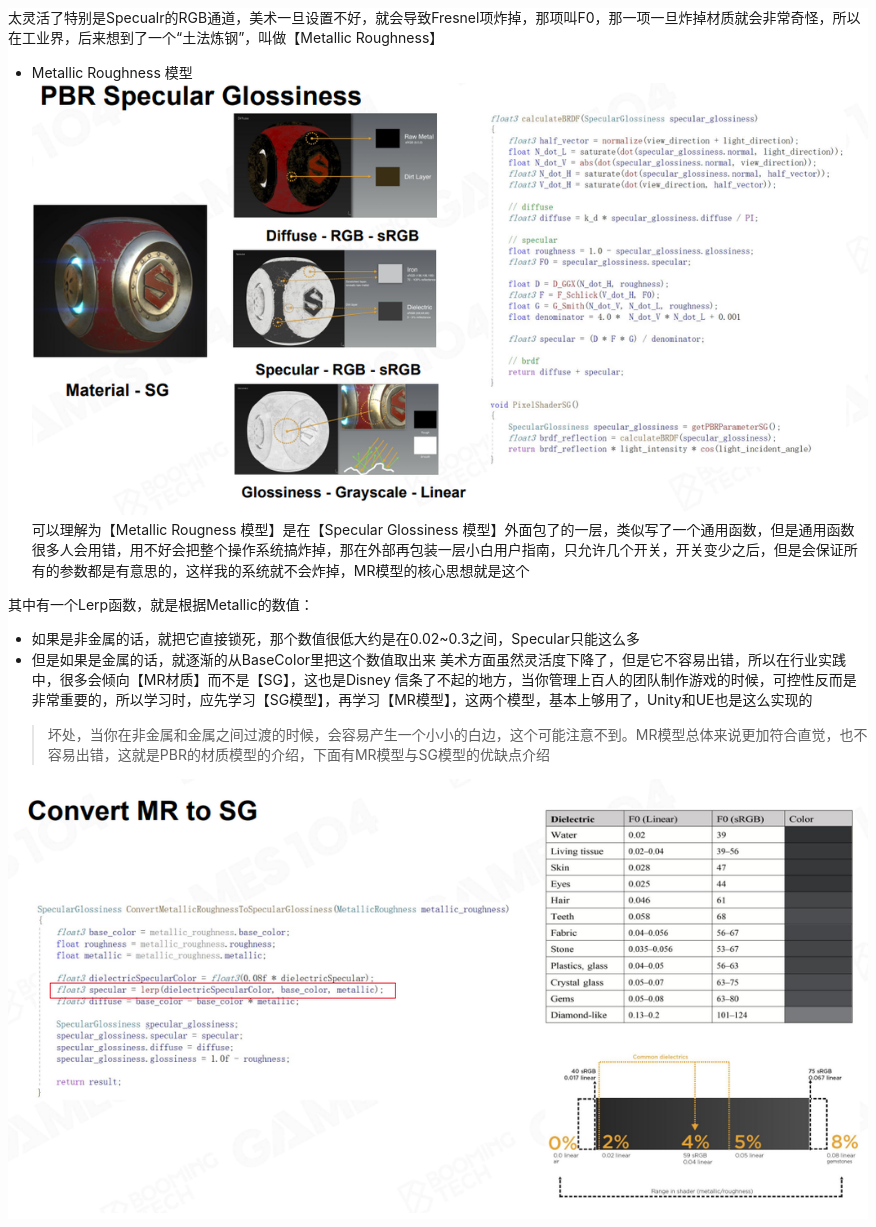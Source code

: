 太灵活了特别是Specualr的RGB通道，美术一旦设置不好，就会导致Fresnel项炸掉，那项叫F0，那一项一旦炸掉材质就会非常奇怪，所以在工业界，后来想到了一个“土法炼钢”，叫做【Metallic Roughness】

* Metallic Roughness 模型
![MR模型](/img/1608804894728513132.png)
可以理解为【Metallic Rougness 模型】是在【Specular Glossiness 模型】外面包了的一层，类似写了一个通用函数，但是通用函数很多人会用错，用不好会把整个操作系统搞炸掉，那在外部再包装一层小白用户指南，只允许几个开关，开关变少之后，但是会保证所有的参数都是有意思的，这样我的系统就不会炸掉，MR模型的核心思想就是这个

其中有一个Lerp函数，就是根据Metallic的数值：

* 如果是非金属的话，就把它直接锁死，那个数值很低大约是在0.02~0.3之间，Specular只能这么多
* 但是如果是金属的话，就逐渐的从BaseColor里把这个数值取出来
美术方面虽然灵活度下降了，但是它不容易出错，所以在行业实践中，很多会倾向【MR材质】而不是【SG】，这也是Disney 信条了不起的地方，当你管理上百人的团队制作游戏的时候，可控性反而是非常重要的，所以学习时，应先学习【SG模型】，再学习【MR模型】，这两个模型，基本上够用了，Unity和UE也是这么实现的

> 坏处，当你在非金属和金属之间过渡的时候，会容易产生一个小小的白边，这个可能注意不到。MR模型总体来说更加符合直觉，也不容易出错，这就是PBR的材质模型的介绍，下面有MR模型与SG模型的优缺点介绍

![MR模型实现](/img/1608804894728513133.png)
